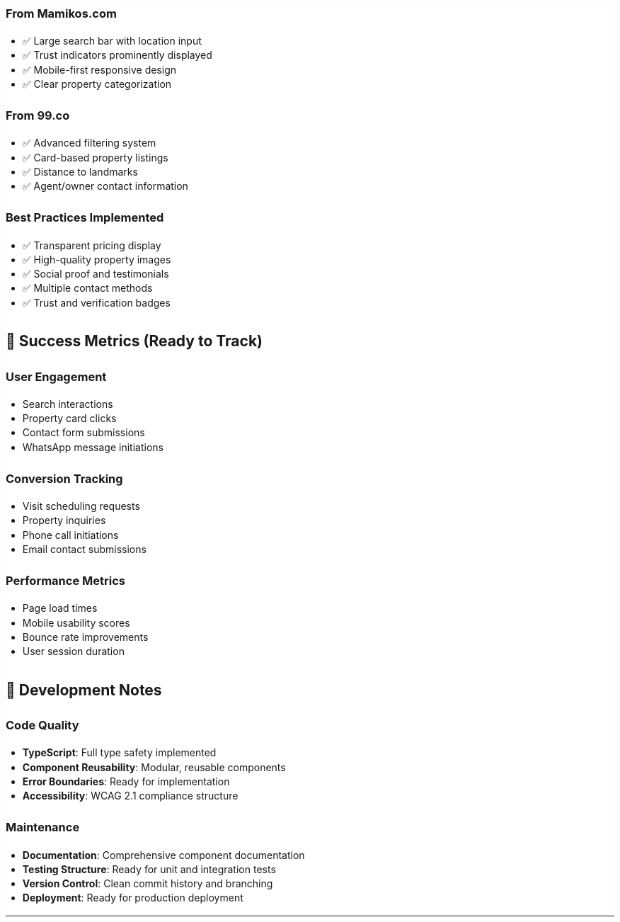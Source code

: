 ### From Mamikos.com
- ✅ Large search bar with location input
- ✅ Trust indicators prominently displayed
- ✅ Mobile-first responsive design
- ✅ Clear property categorization

### From 99.co
- ✅ Advanced filtering system
- ✅ Card-based property listings
- ✅ Distance to landmarks
- ✅ Agent/owner contact information

### Best Practices Implemented
- ✅ Transparent pricing display
- ✅ High-quality property images
- ✅ Social proof and testimonials
- ✅ Multiple contact methods
- ✅ Trust and verification badges

## 🎯 Success Metrics (Ready to Track)

### User Engagement
- Search interactions
- Property card clicks
- Contact form submissions
- WhatsApp message initiations

### Conversion Tracking
- Visit scheduling requests
- Property inquiries
- Phone call initiations
- Email contact submissions

### Performance Metrics
- Page load times
- Mobile usability scores
- Bounce rate improvements
- User session duration

## 📝 Development Notes

### Code Quality
- **TypeScript**: Full type safety implemented
- **Component Reusability**: Modular, reusable components
- **Error Boundaries**: Ready for implementation
- **Accessibility**: WCAG 2.1 compliance structure

### Maintenance
- **Documentation**: Comprehensive component documentation
- **Testing Structure**: Ready for unit and integration tests
- **Version Control**: Clean commit history and branching
- **Deployment**: Ready for production deployment

---